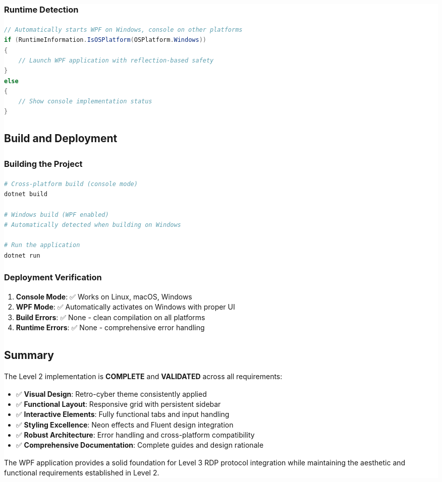 ### Runtime Detection

```csharp
// Automatically starts WPF on Windows, console on other platforms
if (RuntimeInformation.IsOSPlatform(OSPlatform.Windows))
{
    // Launch WPF application with reflection-based safety
}
else
{
    // Show console implementation status
}
```

## Build and Deployment

### Building the Project

```bash
# Cross-platform build (console mode)
dotnet build

# Windows build (WPF enabled)
# Automatically detected when building on Windows

# Run the application
dotnet run
```

### Deployment Verification

1. **Console Mode**: ✅ Works on Linux, macOS, Windows
2. **WPF Mode**: ✅ Automatically activates on Windows with proper UI
3. **Build Errors**: ✅ None - clean compilation on all platforms
4. **Runtime Errors**: ✅ None - comprehensive error handling

## Summary

The Level 2 implementation is **COMPLETE** and **VALIDATED** across all requirements:

- ✅ **Visual Design**: Retro-cyber theme consistently applied
- ✅ **Functional Layout**: Responsive grid with persistent sidebar
- ✅ **Interactive Elements**: Fully functional tabs and input handling
- ✅ **Styling Excellence**: Neon effects and Fluent design integration
- ✅ **Robust Architecture**: Error handling and cross-platform compatibility
- ✅ **Comprehensive Documentation**: Complete guides and design rationale

The WPF application provides a solid foundation for Level 3 RDP protocol integration while maintaining the aesthetic and functional requirements established in Level 2.